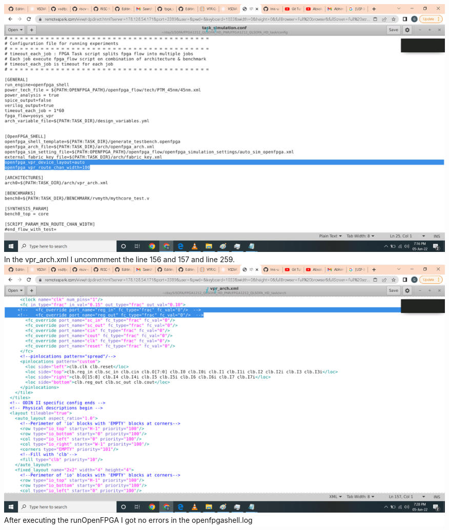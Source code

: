 ![](fpgaday5simulationconf.png)
In the vpr_arch.xml I uncommment the line 156 and 157 and line 259.
![](fpgaday5rvmythvprarchedited.png)
After executing the runOpenFPGA I got no errors in the openfpgashell.log